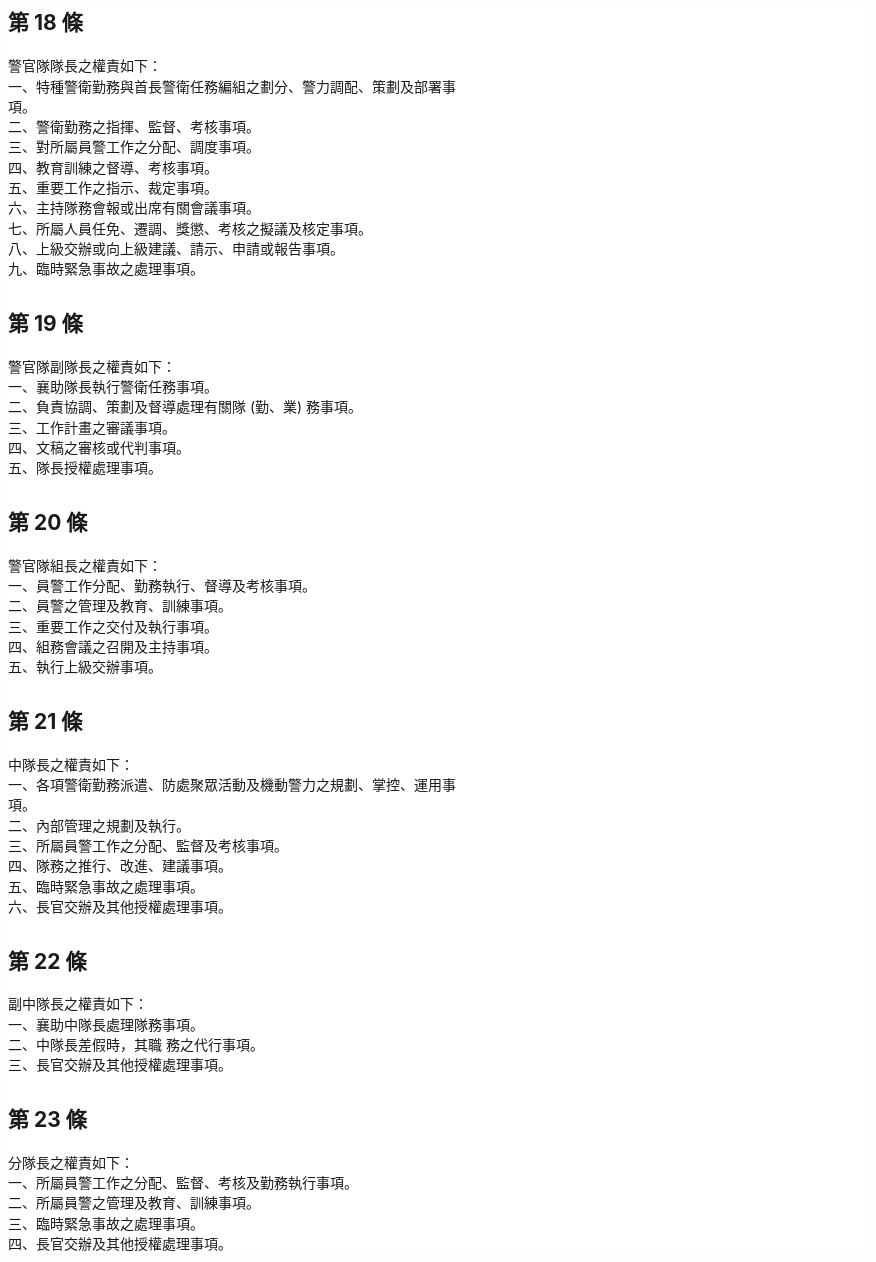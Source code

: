 第 18 條
--------
警官隊隊長之權責如下：  
一、特種警衛勤務與首長警衛任務編組之劃分、警力調配、策劃及部署事  
    項。  
二、警衛勤務之指揮、監督、考核事項。  
三、對所屬員警工作之分配、調度事項。  
四、教育訓練之督導、考核事項。  
五、重要工作之指示、裁定事項。  
六、主持隊務會報或出席有關會議事項。  
七、所屬人員任免、遷調、獎懲、考核之擬議及核定事項。  
八、上級交辦或向上級建議、請示、申請或報告事項。  
九、臨時緊急事故之處理事項。

第 19 條
--------
警官隊副隊長之權責如下：  
一、襄助隊長執行警衛任務事項。  
二、負責協調、策劃及督導處理有關隊 (勤、業) 務事項。  
三、工作計畫之審議事項。  
四、文稿之審核或代判事項。  
五、隊長授權處理事項。

第 20 條
--------
警官隊組長之權責如下：  
一、員警工作分配、勤務執行、督導及考核事項。  
二、員警之管理及教育、訓練事項。  
三、重要工作之交付及執行事項。  
四、組務會議之召開及主持事項。  
五、執行上級交辦事項。

第 21 條
--------
中隊長之權責如下：  
一、各項警衛勤務派遣、防處聚眾活動及機動警力之規劃、掌控、運用事  
    項。  
二、內部管理之規劃及執行。  
三、所屬員警工作之分配、監督及考核事項。  
四、隊務之推行、改進、建議事項。  
五、臨時緊急事故之處理事項。  
六、長官交辦及其他授權處理事項。

第 22 條
--------
副中隊長之權責如下：  
一、襄助中隊長處理隊務事項。  
二、中隊長差假時，其職 務之代行事項。  
三、長官交辦及其他授權處理事項。

第 23 條
--------
分隊長之權責如下：  
一、所屬員警工作之分配、監督、考核及勤務執行事項。  
二、所屬員警之管理及教育、訓練事項。  
三、臨時緊急事故之處理事項。  
四、長官交辦及其他授權處理事項。
